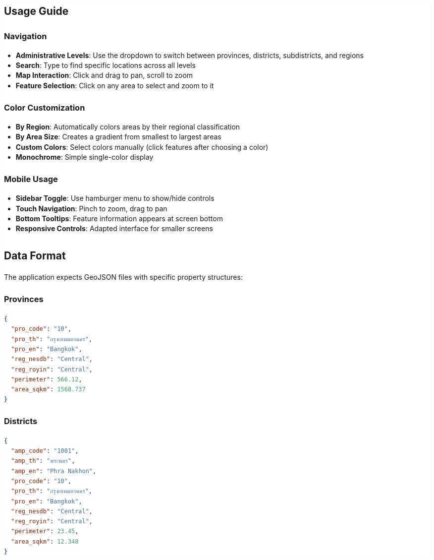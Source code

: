 ## Usage Guide

### Navigation
- **Administrative Levels**: Use the dropdown to switch between provinces, districts, subdistricts, and regions
- **Search**: Type to find specific locations across all levels
- **Map Interaction**: Click and drag to pan, scroll to zoom
- **Feature Selection**: Click on any area to select and zoom to it

### Color Customization
- **By Region**: Automatically colors areas by their regional classification
- **By Area Size**: Creates a gradient from smallest to largest areas
- **Custom Colors**: Select colors manually (click features after choosing a color)
- **Monochrome**: Simple single-color display

### Mobile Usage
- **Sidebar Toggle**: Use hamburger menu to show/hide controls
- **Touch Navigation**: Pinch to zoom, drag to pan
- **Bottom Tooltips**: Feature information appears at screen bottom
- **Responsive Controls**: Adapted interface for smaller screens

## Data Format

The application expects GeoJSON files with specific property structures:

### Provinces
```json
{
  "pro_code": "10",
  "pro_th": "กรุงเทพมหานคร",
  "pro_en": "Bangkok",
  "reg_nesdb": "Central",
  "reg_royin": "Central",
  "perimeter": 566.12,
  "area_sqkm": 1568.737
}
```

### Districts
```json
{
  "amp_code": "1001",
  "amp_th": "พระนคร", 
  "amp_en": "Phra Nakhon",
  "pro_code": "10",
  "pro_th": "กรุงเทพมหานคร",
  "pro_en": "Bangkok",
  "reg_nesdb": "Central",
  "reg_royin": "Central",
  "perimeter": 23.45,
  "area_sqkm": 12.348
}
```
